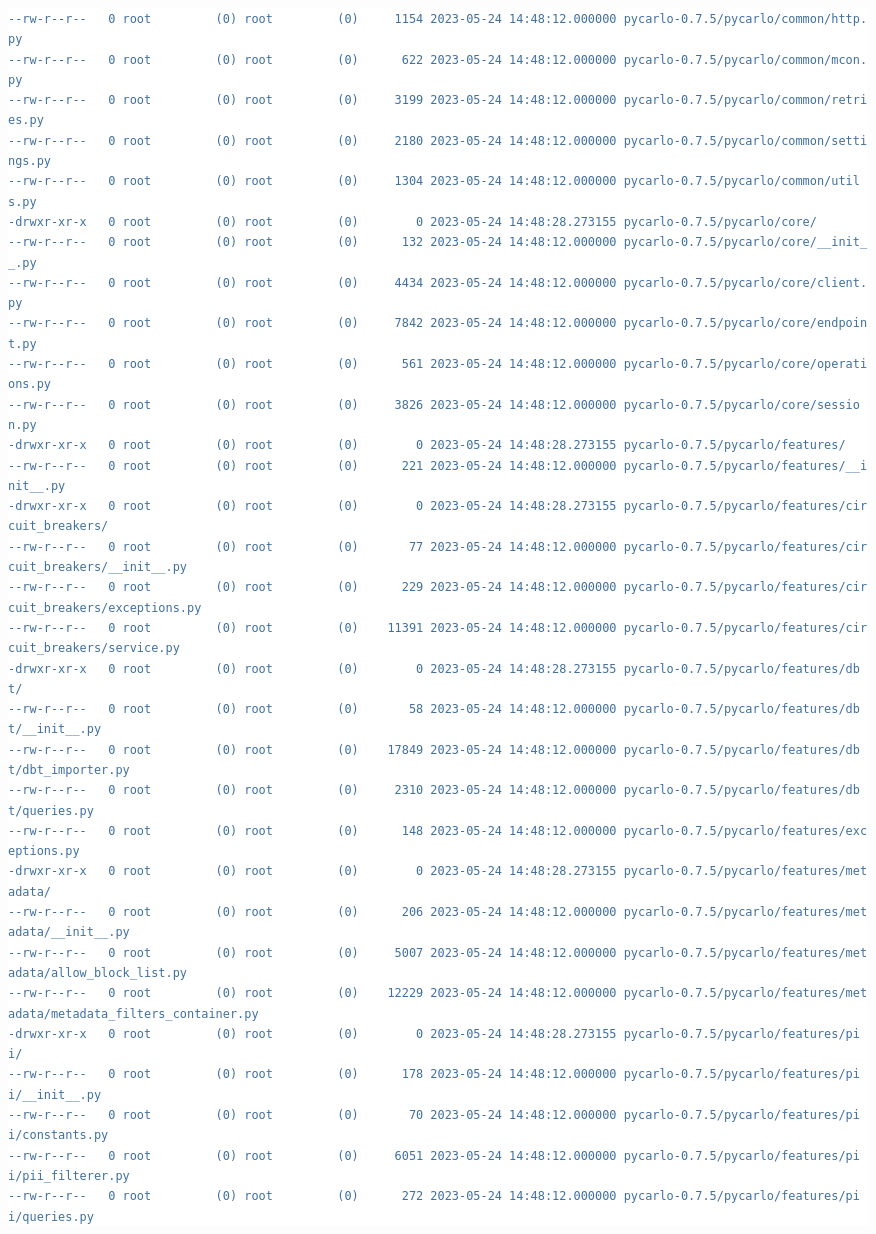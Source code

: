 ```diff
--rw-r--r--   0 root         (0) root         (0)     1154 2023-05-24 14:48:12.000000 pycarlo-0.7.5/pycarlo/common/http.py
--rw-r--r--   0 root         (0) root         (0)      622 2023-05-24 14:48:12.000000 pycarlo-0.7.5/pycarlo/common/mcon.py
--rw-r--r--   0 root         (0) root         (0)     3199 2023-05-24 14:48:12.000000 pycarlo-0.7.5/pycarlo/common/retries.py
--rw-r--r--   0 root         (0) root         (0)     2180 2023-05-24 14:48:12.000000 pycarlo-0.7.5/pycarlo/common/settings.py
--rw-r--r--   0 root         (0) root         (0)     1304 2023-05-24 14:48:12.000000 pycarlo-0.7.5/pycarlo/common/utils.py
-drwxr-xr-x   0 root         (0) root         (0)        0 2023-05-24 14:48:28.273155 pycarlo-0.7.5/pycarlo/core/
--rw-r--r--   0 root         (0) root         (0)      132 2023-05-24 14:48:12.000000 pycarlo-0.7.5/pycarlo/core/__init__.py
--rw-r--r--   0 root         (0) root         (0)     4434 2023-05-24 14:48:12.000000 pycarlo-0.7.5/pycarlo/core/client.py
--rw-r--r--   0 root         (0) root         (0)     7842 2023-05-24 14:48:12.000000 pycarlo-0.7.5/pycarlo/core/endpoint.py
--rw-r--r--   0 root         (0) root         (0)      561 2023-05-24 14:48:12.000000 pycarlo-0.7.5/pycarlo/core/operations.py
--rw-r--r--   0 root         (0) root         (0)     3826 2023-05-24 14:48:12.000000 pycarlo-0.7.5/pycarlo/core/session.py
-drwxr-xr-x   0 root         (0) root         (0)        0 2023-05-24 14:48:28.273155 pycarlo-0.7.5/pycarlo/features/
--rw-r--r--   0 root         (0) root         (0)      221 2023-05-24 14:48:12.000000 pycarlo-0.7.5/pycarlo/features/__init__.py
-drwxr-xr-x   0 root         (0) root         (0)        0 2023-05-24 14:48:28.273155 pycarlo-0.7.5/pycarlo/features/circuit_breakers/
--rw-r--r--   0 root         (0) root         (0)       77 2023-05-24 14:48:12.000000 pycarlo-0.7.5/pycarlo/features/circuit_breakers/__init__.py
--rw-r--r--   0 root         (0) root         (0)      229 2023-05-24 14:48:12.000000 pycarlo-0.7.5/pycarlo/features/circuit_breakers/exceptions.py
--rw-r--r--   0 root         (0) root         (0)    11391 2023-05-24 14:48:12.000000 pycarlo-0.7.5/pycarlo/features/circuit_breakers/service.py
-drwxr-xr-x   0 root         (0) root         (0)        0 2023-05-24 14:48:28.273155 pycarlo-0.7.5/pycarlo/features/dbt/
--rw-r--r--   0 root         (0) root         (0)       58 2023-05-24 14:48:12.000000 pycarlo-0.7.5/pycarlo/features/dbt/__init__.py
--rw-r--r--   0 root         (0) root         (0)    17849 2023-05-24 14:48:12.000000 pycarlo-0.7.5/pycarlo/features/dbt/dbt_importer.py
--rw-r--r--   0 root         (0) root         (0)     2310 2023-05-24 14:48:12.000000 pycarlo-0.7.5/pycarlo/features/dbt/queries.py
--rw-r--r--   0 root         (0) root         (0)      148 2023-05-24 14:48:12.000000 pycarlo-0.7.5/pycarlo/features/exceptions.py
-drwxr-xr-x   0 root         (0) root         (0)        0 2023-05-24 14:48:28.273155 pycarlo-0.7.5/pycarlo/features/metadata/
--rw-r--r--   0 root         (0) root         (0)      206 2023-05-24 14:48:12.000000 pycarlo-0.7.5/pycarlo/features/metadata/__init__.py
--rw-r--r--   0 root         (0) root         (0)     5007 2023-05-24 14:48:12.000000 pycarlo-0.7.5/pycarlo/features/metadata/allow_block_list.py
--rw-r--r--   0 root         (0) root         (0)    12229 2023-05-24 14:48:12.000000 pycarlo-0.7.5/pycarlo/features/metadata/metadata_filters_container.py
-drwxr-xr-x   0 root         (0) root         (0)        0 2023-05-24 14:48:28.273155 pycarlo-0.7.5/pycarlo/features/pii/
--rw-r--r--   0 root         (0) root         (0)      178 2023-05-24 14:48:12.000000 pycarlo-0.7.5/pycarlo/features/pii/__init__.py
--rw-r--r--   0 root         (0) root         (0)       70 2023-05-24 14:48:12.000000 pycarlo-0.7.5/pycarlo/features/pii/constants.py
--rw-r--r--   0 root         (0) root         (0)     6051 2023-05-24 14:48:12.000000 pycarlo-0.7.5/pycarlo/features/pii/pii_filterer.py
--rw-r--r--   0 root         (0) root         (0)      272 2023-05-24 14:48:12.000000 pycarlo-0.7.5/pycarlo/features/pii/queries.py
```